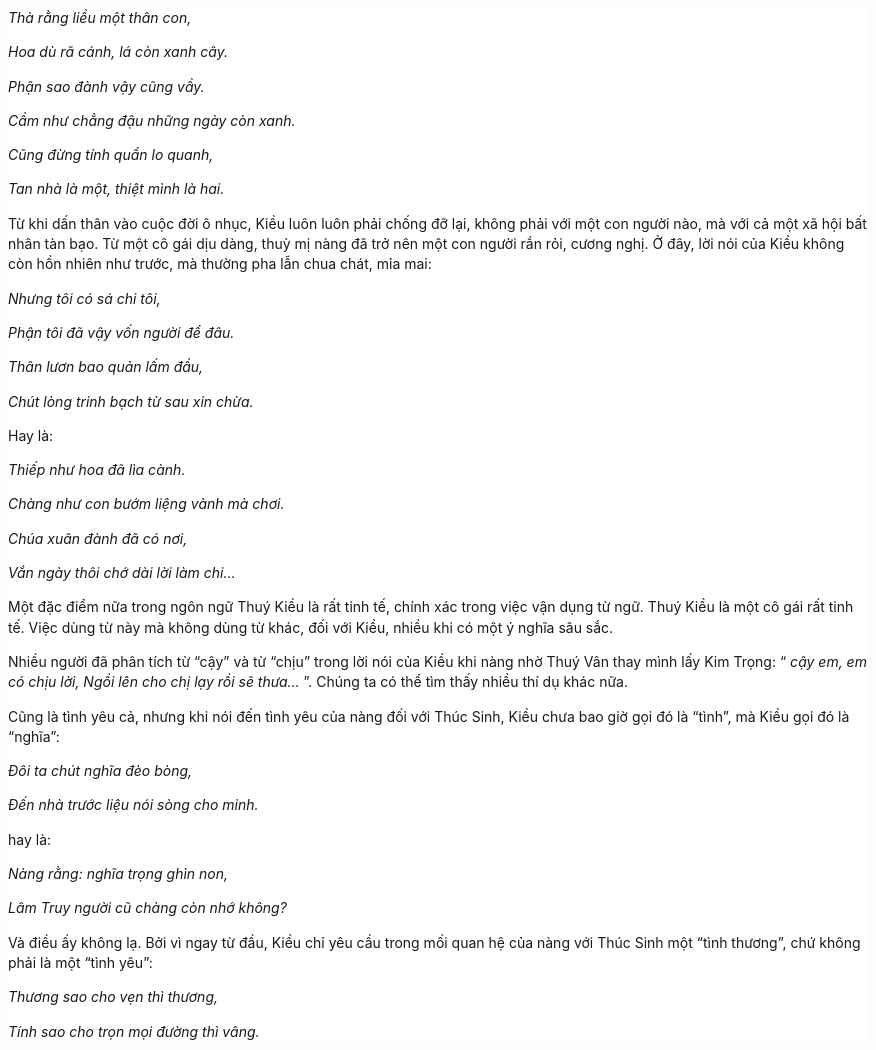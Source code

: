 _Thà rằng liều một thân con,_

_Hoa dù rã cánh, lá còn xanh cây._

_Phận sao đành vậy cũng vầy._

_Cầm như chẳng đậu những ngày còn xanh._

_Cũng đừng tính quẩn lo quanh,_

_Tan nhà là một, thiệt mình là hai._

Từ khi dấn thân vào cuộc đời ô nhục, Kiều luôn luôn phải chống đỡ lại, không phải với một con người nào, mà với cả một xã hội bất nhân tàn bạo. Từ một cô gái dịu dàng, thuỳ mị nàng đã trở nên một con người rắn rỏi, cương nghị. Ở đây, lời nói của Kiều không còn hồn nhiên như trước, mà thường pha lẫn chua chát, mỉa mai:

_Nhưng tôi có sá chi tôi,_

_Phận tôi đã vậy vốn người để đâu._

_Thân lươn bao quản lấm đầu,_

_Chút lòng trinh bạch từ sau xin chừa._

Hay là:

_Thiếp như hoa đã lìa cành._

_Chàng như con bướm liệng vành mà chơi._

_Chúa xuân đành đã có nơi,_

_Vắn ngày thôi chớ dài lời làm chi…_

Một đặc điểm nữa trong ngôn ngữ Thuý Kiều là rất tinh tế, chính xác trong việc vận dụng từ ngữ. Thuý Kiều là một cô gái rất tinh tế. Việc dùng từ này mà không dùng từ khác, đối với Kiều, nhiều khi có một ý nghĩa sâu sắc.

Nhiều người đã phân tích từ “cậy” và từ “chịu” trong lời nói của Kiều khi nàng nhờ Thuý Vân thay mình lấy Kim Trọng: “ _cậy em, em có chịu lời, Ngồi lên cho chị lạy rồi sẽ thưa…_ ”. Chúng ta có thể tìm thấy nhiều thí dụ khác nữa.

Cũng là tình yêu cả, nhưng khi nói đến tình yêu của nàng đối với Thúc Sinh, Kiều chưa bao giờ gọi đó là “tình”, mà Kiều gọi đó là “nghĩa”:

_Đôi ta chút nghĩa đèo bòng,_

_Đến nhà trước liệu nói sòng cho minh._

hay là:

_Nàng rằng: nghĩa trọng ghìn non,_

_Lâm Truy người cũ chàng còn nhớ không?_

Và điều ấy không lạ. Bởi vì ngay từ đầu, Kiều chỉ yêu cầu trong mối quan hệ của nàng với Thúc Sinh một “tình thương”, chứ không phải là một “tình yêu”:

_Thương sao cho vẹn thì thương,_

_Tính sao cho trọn mọi đường thì vâng._
